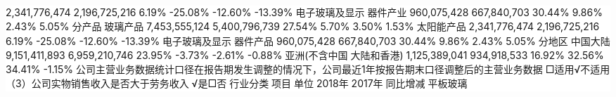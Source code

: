 2,341,776,474
2,196,725,216
6.19%
-25.08%
-12.60%
-13.39%
电子玻璃及显示
器件产业
960,075,428
667,840,703
30.44%
9.86%
2.43%
5.05%
分产品
玻璃产品
7,453,555,124
5,400,796,739
27.54%
5.70%
3.50%
1.53%
太阳能产品
2,341,776,474
2,196,725,216
6.19%
-25.08%
-12.60%
-13.39%
电子玻璃及显示
器件产品
960,075,428
667,840,703
30.44%
9.86%
2.43%
5.05%
分地区
中国大陆
9,151,411,893
6,959,210,746
23.95%
-3.73%
-2.61%
-0.88%
亚洲(不含中国
大陆和香港)
1,125,389,041
934,918,533
16.92%
32.56%
34.41%
-1.15%
公司主营业务数据统计口径在报告期发生调整的情况下，公司最近1年按报告期末口径调整后的主营业务数据
□适用√不适用
（3）公司实物销售收入是否大于劳务收入
√是□否
行业分类
项目
单位
2018年
2017年
同比增减
平板玻璃